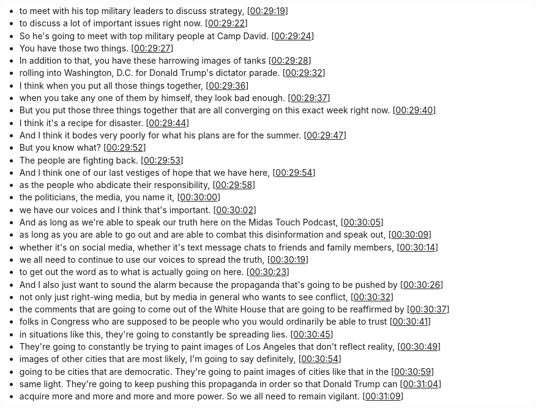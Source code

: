 *  to meet with his top military leaders to discuss strategy, [[00:29:19](https://www.youtube.com/watch?v=75_2EceMqBI&t=1759.6s)]
*  to discuss a lot of important issues right now. [[00:29:22](https://www.youtube.com/watch?v=75_2EceMqBI&t=1762.6399999999999s)]
*  So he's going to meet with top military people at Camp David. [[00:29:24](https://www.youtube.com/watch?v=75_2EceMqBI&t=1764.8799999999999s)]
*  You have those two things. [[00:29:27](https://www.youtube.com/watch?v=75_2EceMqBI&t=1767.84s)]
*  In addition to that, you have these harrowing images of tanks [[00:29:28](https://www.youtube.com/watch?v=75_2EceMqBI&t=1768.8799999999999s)]
*  rolling into Washington, D.C. for Donald Trump's dictator parade. [[00:29:32](https://www.youtube.com/watch?v=75_2EceMqBI&t=1772.8s)]
*  I think when you put all those things together, [[00:29:36](https://www.youtube.com/watch?v=75_2EceMqBI&t=1776.32s)]
*  when you take any one of them by himself, they look bad enough. [[00:29:37](https://www.youtube.com/watch?v=75_2EceMqBI&t=1777.6s)]
*  But you put those three things together that are all converging on this exact week right now. [[00:29:40](https://www.youtube.com/watch?v=75_2EceMqBI&t=1780.48s)]
*  I think it's a recipe for disaster. [[00:29:44](https://www.youtube.com/watch?v=75_2EceMqBI&t=1784.7199999999998s)]
*  And I think it bodes very poorly for what his plans are for the summer. [[00:29:47](https://www.youtube.com/watch?v=75_2EceMqBI&t=1787.28s)]
*  But you know what? [[00:29:52](https://www.youtube.com/watch?v=75_2EceMqBI&t=1792.6399999999999s)]
*  The people are fighting back. [[00:29:53](https://www.youtube.com/watch?v=75_2EceMqBI&t=1793.1999999999998s)]
*  And I think one of our last vestiges of hope that we have here, [[00:29:54](https://www.youtube.com/watch?v=75_2EceMqBI&t=1794.8s)]
*  as the people who abdicate their responsibility, [[00:29:58](https://www.youtube.com/watch?v=75_2EceMqBI&t=1798.0s)]
*  the politicians, the media, you name it, [[00:30:00](https://www.youtube.com/watch?v=75_2EceMqBI&t=1800.24s)]
*  we have our voices and I think that's important. [[00:30:02](https://www.youtube.com/watch?v=75_2EceMqBI&t=1802.6399999999999s)]
*  And as long as we're able to speak our truth here on the Midas Touch Podcast, [[00:30:05](https://www.youtube.com/watch?v=75_2EceMqBI&t=1805.12s)]
*  as long as you are able to go out and are able to combat this disinformation and speak out, [[00:30:09](https://www.youtube.com/watch?v=75_2EceMqBI&t=1809.1999999999998s)]
*  whether it's on social media, whether it's text message chats to friends and family members, [[00:30:14](https://www.youtube.com/watch?v=75_2EceMqBI&t=1814.2399999999998s)]
*  we all need to continue to use our voices to spread the truth, [[00:30:19](https://www.youtube.com/watch?v=75_2EceMqBI&t=1819.6s)]
*  to get out the word as to what is actually going on here. [[00:30:23](https://www.youtube.com/watch?v=75_2EceMqBI&t=1823.04s)]
*  And I also just want to sound the alarm because the propaganda that's going to be pushed by [[00:30:26](https://www.youtube.com/watch?v=75_2EceMqBI&t=1826.7199999999998s)]
*  not only just right-wing media, but by media in general who wants to see conflict, [[00:30:32](https://www.youtube.com/watch?v=75_2EceMqBI&t=1832.08s)]
*  the comments that are going to come out of the White House that are going to be reaffirmed by [[00:30:37](https://www.youtube.com/watch?v=75_2EceMqBI&t=1837.28s)]
*  folks in Congress who are supposed to be people who you would ordinarily be able to trust [[00:30:41](https://www.youtube.com/watch?v=75_2EceMqBI&t=1841.28s)]
*  in situations like this, they're going to constantly be spreading lies. [[00:30:45](https://www.youtube.com/watch?v=75_2EceMqBI&t=1845.84s)]
*  They're going to constantly be trying to paint images of Los Angeles that don't reflect reality, [[00:30:49](https://www.youtube.com/watch?v=75_2EceMqBI&t=1849.44s)]
*  images of other cities that are most likely, I'm going to say definitely, [[00:30:54](https://www.youtube.com/watch?v=75_2EceMqBI&t=1854.8799999999999s)]
*  going to be cities that are democratic. They're going to paint images of cities like that in the [[00:30:59](https://www.youtube.com/watch?v=75_2EceMqBI&t=1859.44s)]
*  same light. They're going to keep pushing this propaganda in order so that Donald Trump can [[00:31:04](https://www.youtube.com/watch?v=75_2EceMqBI&t=1864.0800000000002s)]
*  acquire more and more and more and more power. So we all need to remain vigilant. [[00:31:09](https://www.youtube.com/watch?v=75_2EceMqBI&t=1869.6000000000001s)]